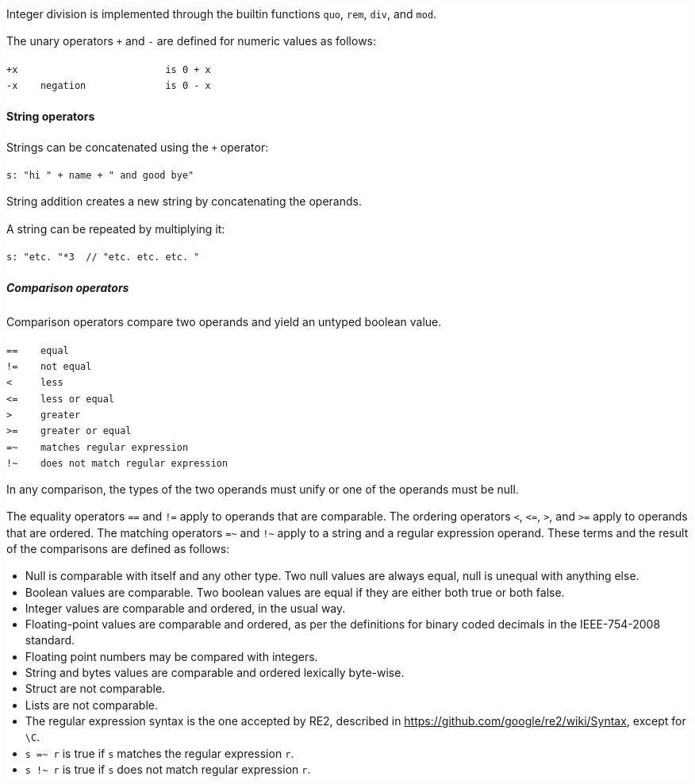 

Integer division is implemented through the builtin functions `quo`, `rem`,
`div`, and `mod`.

The unary operators `+` and `-` are defined for numeric values as follows:

```
+x                          is 0 + x
-x    negation              is 0 - x
```

#### String operators

Strings can be concatenated using the `+` operator:

```
s: "hi " + name + " and good bye"
```

String addition creates a new string by concatenating the operands.

A string can be repeated by multiplying it:

```
s: "etc. "*3  // "etc. etc. etc. "
```



##### Comparison operators

Comparison operators compare two operands and yield an untyped boolean value.

```
==    equal
!=    not equal
<     less
<=    less or equal
>     greater
>=    greater or equal
=~    matches regular expression
!~    does not match regular expression
```



In any comparison, the types of the two operands must unify or one of the
operands must be null.

The equality operators `==` and `!=` apply to operands that are comparable. The
ordering operators `<`, `<=`, `>`, and `>=` apply to operands that are ordered.
The matching operators `=~` and `!~` apply to a string and a regular expression
operand. These terms and the result of the comparisons are defined as follows:

- Null is comparable with itself and any other type. Two null values are always
  equal, null is unequal with anything else.
- Boolean values are comparable. Two boolean values are equal if they are either
  both true or both false.
- Integer values are comparable and ordered, in the usual way.
- Floating-point values are comparable and ordered, as per the definitions for
  binary coded decimals in the IEEE-754-2008 standard.
- Floating point numbers may be compared with integers.
- String and bytes values are comparable and ordered lexically byte-wise.
- Struct are not comparable.
- Lists are not comparable.
- The regular expression syntax is the one accepted by RE2, described in
  https://github.com/google/re2/wiki/Syntax, except for `\C`.
- `s =~ r` is true if `s` matches the regular expression `r`.
- `s !~ r` is true if `s` does not match regular expression `r`.
